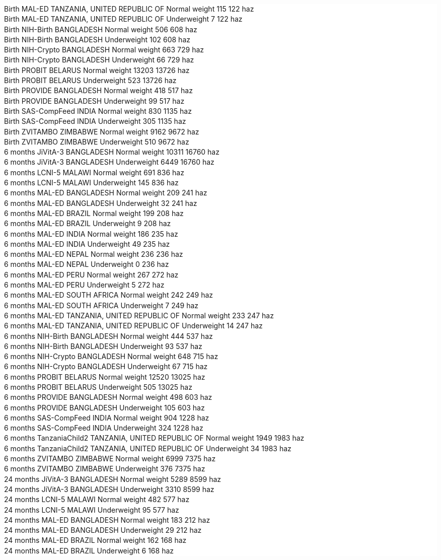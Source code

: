 Birth       MAL-ED           TANZANIA, UNITED REPUBLIC OF   Normal weight       115     122  haz              
Birth       MAL-ED           TANZANIA, UNITED REPUBLIC OF   Underweight           7     122  haz              
Birth       NIH-Birth        BANGLADESH                     Normal weight       506     608  haz              
Birth       NIH-Birth        BANGLADESH                     Underweight         102     608  haz              
Birth       NIH-Crypto       BANGLADESH                     Normal weight       663     729  haz              
Birth       NIH-Crypto       BANGLADESH                     Underweight          66     729  haz              
Birth       PROBIT           BELARUS                        Normal weight     13203   13726  haz              
Birth       PROBIT           BELARUS                        Underweight         523   13726  haz              
Birth       PROVIDE          BANGLADESH                     Normal weight       418     517  haz              
Birth       PROVIDE          BANGLADESH                     Underweight          99     517  haz              
Birth       SAS-CompFeed     INDIA                          Normal weight       830    1135  haz              
Birth       SAS-CompFeed     INDIA                          Underweight         305    1135  haz              
Birth       ZVITAMBO         ZIMBABWE                       Normal weight      9162    9672  haz              
Birth       ZVITAMBO         ZIMBABWE                       Underweight         510    9672  haz              
6 months    JiVitA-3         BANGLADESH                     Normal weight     10311   16760  haz              
6 months    JiVitA-3         BANGLADESH                     Underweight        6449   16760  haz              
6 months    LCNI-5           MALAWI                         Normal weight       691     836  haz              
6 months    LCNI-5           MALAWI                         Underweight         145     836  haz              
6 months    MAL-ED           BANGLADESH                     Normal weight       209     241  haz              
6 months    MAL-ED           BANGLADESH                     Underweight          32     241  haz              
6 months    MAL-ED           BRAZIL                         Normal weight       199     208  haz              
6 months    MAL-ED           BRAZIL                         Underweight           9     208  haz              
6 months    MAL-ED           INDIA                          Normal weight       186     235  haz              
6 months    MAL-ED           INDIA                          Underweight          49     235  haz              
6 months    MAL-ED           NEPAL                          Normal weight       236     236  haz              
6 months    MAL-ED           NEPAL                          Underweight           0     236  haz              
6 months    MAL-ED           PERU                           Normal weight       267     272  haz              
6 months    MAL-ED           PERU                           Underweight           5     272  haz              
6 months    MAL-ED           SOUTH AFRICA                   Normal weight       242     249  haz              
6 months    MAL-ED           SOUTH AFRICA                   Underweight           7     249  haz              
6 months    MAL-ED           TANZANIA, UNITED REPUBLIC OF   Normal weight       233     247  haz              
6 months    MAL-ED           TANZANIA, UNITED REPUBLIC OF   Underweight          14     247  haz              
6 months    NIH-Birth        BANGLADESH                     Normal weight       444     537  haz              
6 months    NIH-Birth        BANGLADESH                     Underweight          93     537  haz              
6 months    NIH-Crypto       BANGLADESH                     Normal weight       648     715  haz              
6 months    NIH-Crypto       BANGLADESH                     Underweight          67     715  haz              
6 months    PROBIT           BELARUS                        Normal weight     12520   13025  haz              
6 months    PROBIT           BELARUS                        Underweight         505   13025  haz              
6 months    PROVIDE          BANGLADESH                     Normal weight       498     603  haz              
6 months    PROVIDE          BANGLADESH                     Underweight         105     603  haz              
6 months    SAS-CompFeed     INDIA                          Normal weight       904    1228  haz              
6 months    SAS-CompFeed     INDIA                          Underweight         324    1228  haz              
6 months    TanzaniaChild2   TANZANIA, UNITED REPUBLIC OF   Normal weight      1949    1983  haz              
6 months    TanzaniaChild2   TANZANIA, UNITED REPUBLIC OF   Underweight          34    1983  haz              
6 months    ZVITAMBO         ZIMBABWE                       Normal weight      6999    7375  haz              
6 months    ZVITAMBO         ZIMBABWE                       Underweight         376    7375  haz              
24 months   JiVitA-3         BANGLADESH                     Normal weight      5289    8599  haz              
24 months   JiVitA-3         BANGLADESH                     Underweight        3310    8599  haz              
24 months   LCNI-5           MALAWI                         Normal weight       482     577  haz              
24 months   LCNI-5           MALAWI                         Underweight          95     577  haz              
24 months   MAL-ED           BANGLADESH                     Normal weight       183     212  haz              
24 months   MAL-ED           BANGLADESH                     Underweight          29     212  haz              
24 months   MAL-ED           BRAZIL                         Normal weight       162     168  haz              
24 months   MAL-ED           BRAZIL                         Underweight           6     168  haz              